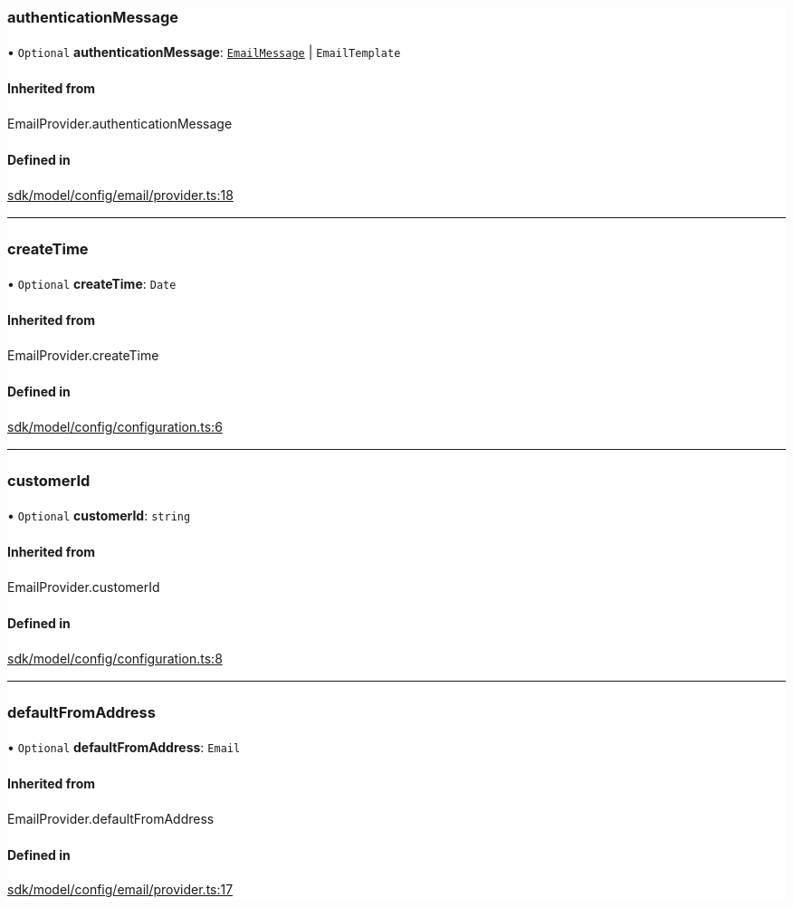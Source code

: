 ### authenticationMessage

• `Optional` **authenticationMessage**: [`EmailMessage`](EmailMessage.md) \| `EmailTemplate`

#### Inherited from

EmailProvider.authenticationMessage

#### Defined in

[sdk/model/config/email/provider.ts:18](https://github.com/indykite/jarvis-sdk-node/blob/438b790/jarvis_sdk_node/src/sdk/model/config/email/provider.ts#L18)

___

### createTime

• `Optional` **createTime**: `Date`

#### Inherited from

EmailProvider.createTime

#### Defined in

[sdk/model/config/configuration.ts:6](https://github.com/indykite/jarvis-sdk-node/blob/438b790/jarvis_sdk_node/src/sdk/model/config/configuration.ts#L6)

___

### customerId

• `Optional` **customerId**: `string`

#### Inherited from

EmailProvider.customerId

#### Defined in

[sdk/model/config/configuration.ts:8](https://github.com/indykite/jarvis-sdk-node/blob/438b790/jarvis_sdk_node/src/sdk/model/config/configuration.ts#L8)

___

### defaultFromAddress

• `Optional` **defaultFromAddress**: `Email`

#### Inherited from

EmailProvider.defaultFromAddress

#### Defined in

[sdk/model/config/email/provider.ts:17](https://github.com/indykite/jarvis-sdk-node/blob/438b790/jarvis_sdk_node/src/sdk/model/config/email/provider.ts#L17)
